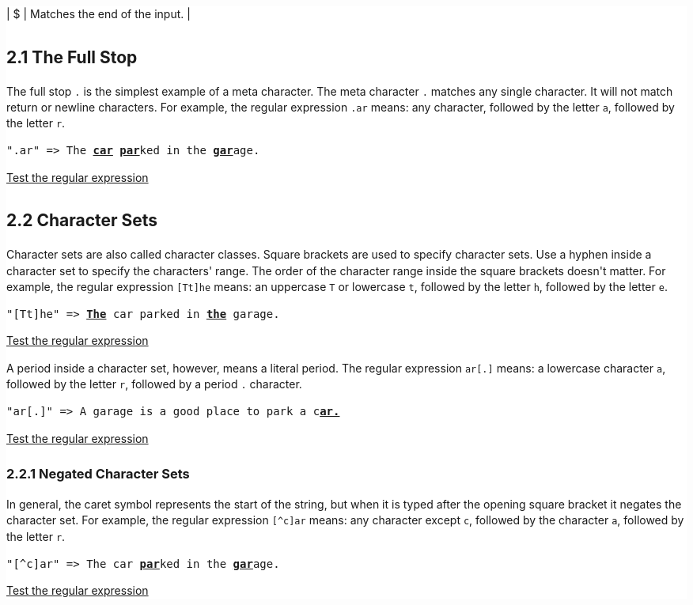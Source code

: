 |       $        | Matches the end of the input.                                                                                           |

## 2.1 The Full Stop

The full stop `.` is the simplest example of a meta character. The meta character `.`
matches any single character. It will not match return or newline characters.
For example, the regular expression `.ar` means: any character, followed by the
letter `a`, followed by the letter `r`.

<pre>
".ar" => The <a href="#learn-regex"><strong>car</strong></a> <a href="#learn-regex"><strong>par</strong></a>ked in the <a href="#learn-regex"><strong>gar</strong></a>age.
</pre>

[Test the regular expression](https://regex101.com/r/xc9GkU/1)

## 2.2 Character Sets

Character sets are also called character classes. Square brackets are used to
specify character sets. Use a hyphen inside a character set to specify the
characters' range. The order of the character range inside the square brackets
doesn't matter. For example, the regular expression `[Tt]he` means: an uppercase
`T` or lowercase `t`, followed by the letter `h`, followed by the letter `e`.

<pre>
"[Tt]he" => <a href="#learn-regex"><strong>The</strong></a> car parked in <a href="#learn-regex"><strong>the</strong></a> garage.
</pre>

[Test the regular expression](https://regex101.com/r/2ITLQ4/1)

A period inside a character set, however, means a literal period. The regular
expression `ar[.]` means: a lowercase character `a`, followed by the letter `r`,
followed by a period `.` character.

<pre>
"ar[.]" => A garage is a good place to park a c<a href="#learn-regex"><strong>ar.</strong></a>
</pre>

[Test the regular expression](https://regex101.com/r/wL3xtE/1)

### 2.2.1 Negated Character Sets

In general, the caret symbol represents the start of the string, but when it is
typed after the opening square bracket it negates the character set. For
example, the regular expression `[^c]ar` means: any character except `c`,
followed by the character `a`, followed by the letter `r`.

<pre>
"[^c]ar" => The car <a href="#learn-regex"><strong>par</strong></a>ked in the <a href="#learn-regex"><strong>gar</strong></a>age.
</pre>

[Test the regular expression](https://regex101.com/r/nNNlq3/1)
